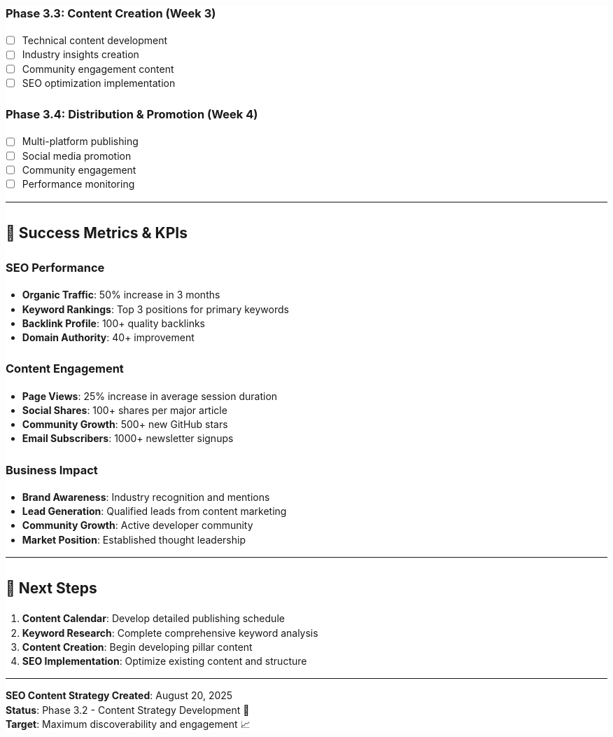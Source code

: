 ### **Phase 3.3: Content Creation (Week 3)**
- [ ] Technical content development
- [ ] Industry insights creation
- [ ] Community engagement content
- [ ] SEO optimization implementation

### **Phase 3.4: Distribution & Promotion (Week 4)**
- [ ] Multi-platform publishing
- [ ] Social media promotion
- [ ] Community engagement
- [ ] Performance monitoring

---

## 🎯 **Success Metrics & KPIs**

### **SEO Performance**
- **Organic Traffic**: 50% increase in 3 months
- **Keyword Rankings**: Top 3 positions for primary keywords
- **Backlink Profile**: 100+ quality backlinks
- **Domain Authority**: 40+ improvement

### **Content Engagement**
- **Page Views**: 25% increase in average session duration
- **Social Shares**: 100+ shares per major article
- **Community Growth**: 500+ new GitHub stars
- **Email Subscribers**: 1000+ newsletter signups

### **Business Impact**
- **Brand Awareness**: Industry recognition and mentions
- **Lead Generation**: Qualified leads from content marketing
- **Community Growth**: Active developer community
- **Market Position**: Established thought leadership

---

## 🎯 **Next Steps**

1. **Content Calendar**: Develop detailed publishing schedule
2. **Keyword Research**: Complete comprehensive keyword analysis
3. **Content Creation**: Begin developing pillar content
4. **SEO Implementation**: Optimize existing content and structure

---

**SEO Content Strategy Created**: August 20, 2025  
**Status**: Phase 3.2 - Content Strategy Development 🚀  
**Target**: Maximum discoverability and engagement 📈
